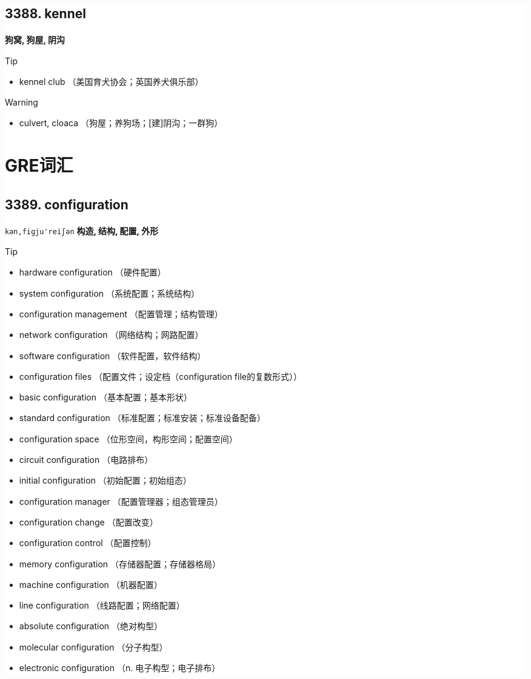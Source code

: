 ## 3388. kennel

**狗窝, 狗屋, 阴沟**

> [!TIP]
>
> - kennel club （美国育犬协会；英国养犬俱乐部）
>

> [!WARNING]
>
> - culvert, cloaca （狗屋；养狗场；[建]阴沟；一群狗）
>

# GRE词汇

## 3389. configuration

`kən,fiɡju'reiʃən`  **构造, 结构, 配置, 外形**

> [!TIP]
>
> - hardware configuration （硬件配置）
>
> - system configuration （系统配置；系统结构）
>
> - configuration management （配置管理；结构管理）
>
> - network configuration （网络结构；网路配置）
>
> - software configuration （软件配置，软件结构）
>
> - configuration files （配置文件；设定档（configuration file的复数形式））
>
> - basic configuration （基本配置；基本形状）
>
> - standard configuration （标准配置；标准安装；标准设备配备）
>
> - configuration space （位形空间，构形空间；配置空间）
>
> - circuit configuration （电路排布）
>
> - initial configuration （初始配置；初始组态）
>
> - configuration manager （配置管理器；组态管理员）
>
> - configuration change （配置改变）
>
> - configuration control （配置控制）
>
> - memory configuration （存储器配置；存储器格局）
>
> - machine configuration （机器配置）
>
> - line configuration （线路配置；网络配置）
>
> - absolute configuration （绝对构型）
>
> - molecular configuration （分子构型）
>
> - electronic configuration （n. 电子构型；电子排布）
>
